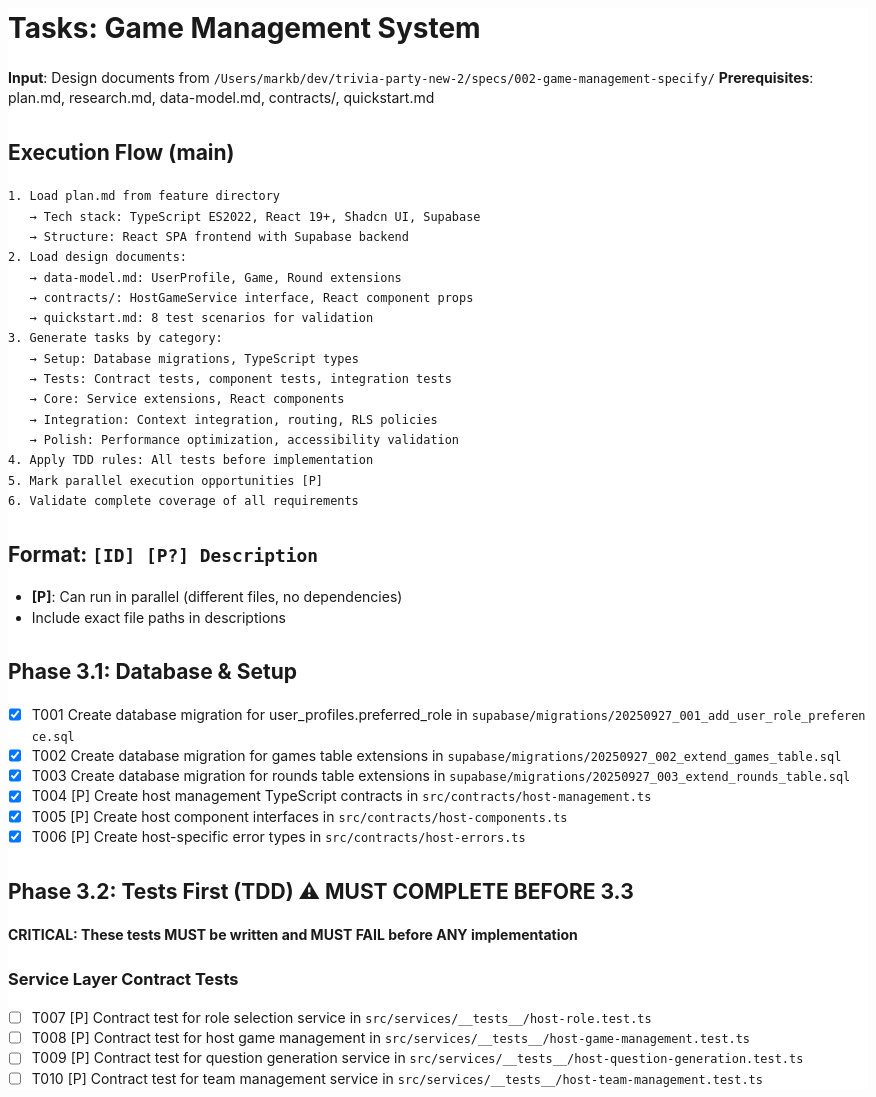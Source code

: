 # Tasks: Game Management System

**Input**: Design documents from `/Users/markb/dev/trivia-party-new-2/specs/002-game-management-specify/`
**Prerequisites**: plan.md, research.md, data-model.md, contracts/, quickstart.md

## Execution Flow (main)
```
1. Load plan.md from feature directory
   → Tech stack: TypeScript ES2022, React 19+, Shadcn UI, Supabase
   → Structure: React SPA frontend with Supabase backend
2. Load design documents:
   → data-model.md: UserProfile, Game, Round extensions
   → contracts/: HostGameService interface, React component props
   → quickstart.md: 8 test scenarios for validation
3. Generate tasks by category:
   → Setup: Database migrations, TypeScript types
   → Tests: Contract tests, component tests, integration tests
   → Core: Service extensions, React components
   → Integration: Context integration, routing, RLS policies
   → Polish: Performance optimization, accessibility validation
4. Apply TDD rules: All tests before implementation
5. Mark parallel execution opportunities [P]
6. Validate complete coverage of all requirements
```

## Format: `[ID] [P?] Description`
- **[P]**: Can run in parallel (different files, no dependencies)
- Include exact file paths in descriptions

## Phase 3.1: Database & Setup

- [x] T001 Create database migration for user_profiles.preferred_role in `supabase/migrations/20250927_001_add_user_role_preference.sql`
- [x] T002 Create database migration for games table extensions in `supabase/migrations/20250927_002_extend_games_table.sql`
- [x] T003 Create database migration for rounds table extensions in `supabase/migrations/20250927_003_extend_rounds_table.sql`
- [x] T004 [P] Create host management TypeScript contracts in `src/contracts/host-management.ts`
- [x] T005 [P] Create host component interfaces in `src/contracts/host-components.ts`
- [x] T006 [P] Create host-specific error types in `src/contracts/host-errors.ts`

## Phase 3.2: Tests First (TDD) ⚠️ MUST COMPLETE BEFORE 3.3
**CRITICAL: These tests MUST be written and MUST FAIL before ANY implementation**

### Service Layer Contract Tests
- [ ] T007 [P] Contract test for role selection service in `src/services/__tests__/host-role.test.ts`
- [ ] T008 [P] Contract test for host game management in `src/services/__tests__/host-game-management.test.ts`
- [ ] T009 [P] Contract test for question generation service in `src/services/__tests__/host-question-generation.test.ts`
- [ ] T010 [P] Contract test for team management service in `src/services/__tests__/host-team-management.test.ts`
